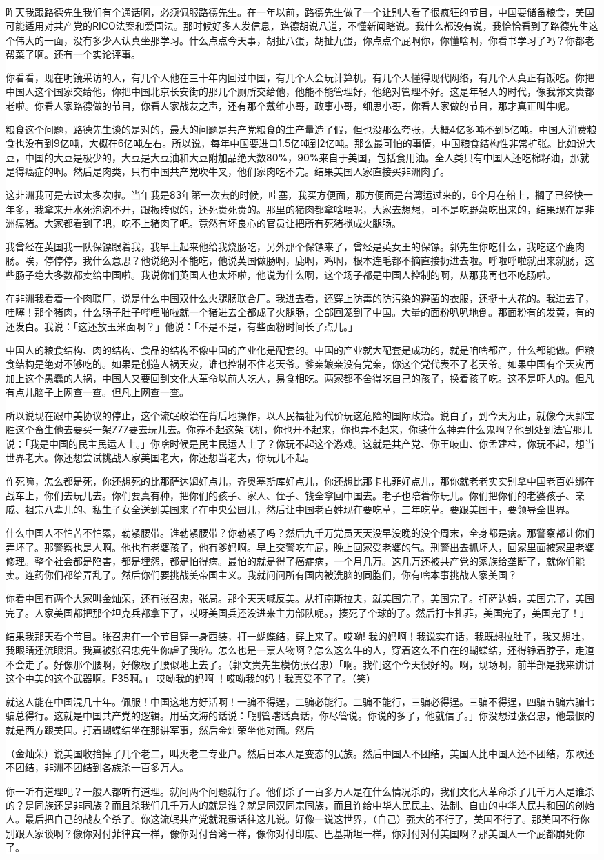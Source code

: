 昨天我跟路德先生我们有个通话啊，必须佩服路德先生。在一年以前，路德先生做了一个让别人看了很疯狂的节目，中国要储备粮食，美国可能适用对共产党的RICO法案和爱国法。那时候好多人发信息，路德胡说八道，不懂新闻瞎说。我什么都没有说，我恰恰看到了路德先生这个伟大的一面，没有多少人认真坐那学习。什么点点今天事，胡扯八蛋，胡扯九蛋，你点点个屁啊你，你懂啥啊，你看书学习了吗？你都老帮菜了啊。还有一个实论评事。 


你看看，现在明镜采访的人，有几个人他在三十年内回过中国，有几个人会玩计算机，有几个人懂得现代网络，有几个人真正有饭吃。你把中国人这个国家交给他，你把中国北京长安街的那几个厕所交给他，他能不能管理好，他绝对管理不好。这是年轻人的时代，像我郭文贵都老啦。你看人家路德做的节目，你看人家战友之声，还有那个戴维小哥，政事小哥，细思小哥，你看人家做的节目，那才真正叫牛呢。 


粮食这个问题，路德先生谈的是对的，最大的问题是共产党粮食的生产量造了假，但也没那么夸张，大概4亿多吨不到5亿吨。中国人消费粮食也没有到9亿吨，大概在6亿吨左右。所以说，每年中国要进口1.5亿吨到2亿吨。那么最可怕的事情，中国粮食结构性非常扩张。比如说大豆，中国的大豆是极少的，大豆是大豆油和大豆附加品绝大数80%，90%来自于美国，包括食用油。全人类只有中国人还吃棉籽油，那就是得癌症的啊。然后是肉类，只有中国共产党吹牛叉，他们家肉吃不完。结果美国人家直接买非洲肉了。 


这非洲我可是去过太多次啦。当年我是83年第一次去的时候，哇塞，我买方便面，那方便面是台湾运过来的，6个月在船上，搁了已经快一年多，我拿来开水死泡泡不开，跟板砖似的，还死贵死贵的。那里的猪肉都拿啥喂呢，大家去想想，可不是吃野菜吃出来的，结果现在是非洲瘟猪。大家都看到了吧，吃不上猪肉了吧。竟然有坏良心的官员让把所有死猪搅成火腿肠。 


我曾经在英国我一队保镖跟着我，我早上起来他给我烧肠吃，另外那个保镖来了，曾经是英女王的保镖。郭先生你吃什么，我吃这个鹿肉肠。唉，停停停，我什么意思？他说绝对不能吃，他说英国做肠啊，鹿啊，鸡啊，根本连毛都不摘直接扔进去啦。呼啦呼啦就出来就肠，这些肠子绝大多数都卖给中国啦。我说你们英国人也太坏啦，他说为什么啊，这个场子都是中国人控制的啊，从那我再也不吃肠啦。 


在非洲我看着一个肉联厂，说是什么中国双什么火腿肠联合厂。我进去看，还穿上防毒的防污染的避菌的衣服，还挺十大花的。我进去了，哇噻！那个猪肉，什么肠子肚子哔哩啪啦就一个猪进去全都成了火腿肠，全部回笼到了中国。大量的面粉叭叭地倒。那面粉有的发黄，有的还发白。我说：「这还放玉米面啊？」他说：「不是不是，有些面粉时间长了点儿。」 


中国人的粮食结构、肉的结构、食品的结构不像中国的产业化是配套的。中国的产业就大配套是成功的，就是咱啥都产，什么都能做。但粮食结构是绝对不够吃的。如果是创造人祸天灾，谁也控制不住老天爷。爹亲娘亲没有党亲，你这个党代表不了老天爷。如果中国有个天灾再加上这个愚蠢的人祸，中国人又要回到文化大革命以前人吃人，易食相吃。两家都不舍得吃自己的孩子，换着孩子吃。这不是吓人的。但凡有点儿脑子上网查一查。但凡上网查一查。 


所以说现在跟中美协议的停止，这个流氓政治在背后地操作，以人民福祉为代价玩这危险的国际政治。说白了，到今天为止，就像今天郭宝胜这个畜生他去要买一架777要去玩儿去。你养不起这架飞机，你也开不起来，你也弄不起来，你装什么神弄什么鬼啊？他到处到法官那儿说：「我是中国的民主民运人士。」你啥时候是民主民运人士了？你玩不起这个游戏。这就是共产党、你王岐山、你孟建柱，你玩不起，想当世界老大。你还想尝试挑战人家美国老大，你还想当老大，你玩儿不起。 


作死嘛，怎么都是死，你还想死的比那萨达姆好点儿，齐奥塞斯库好点儿，你还想比那卡扎菲好点儿，那你就老老实实别拿中国老百姓绑在战车上，你们去玩儿去。你们要真有种，把你们的孩子、家人、侄子、钱全拿回中国去。老子也陪着你玩儿。你们把你们的老婆孩子、亲戚、祖宗八辈儿的、私生子女全送到美国来了在中央公园儿，然后让中国老百姓现在要吃草，三年吃草。要跟美国干，要领导全世界。 


什么中国人不怕苦不怕累，勒紧腰带。谁勒紧腰带？你勒紧了吗？然后九千万党员天天没早没晚的没个周末，全身都是病。那警察都让你们弄坏了。那警察也是人啊。他也有老婆孩子，他有爹妈啊。早上交警吃车屁，晚上回家受老婆的气。刑警出去抓坏人，回家里面被家里老婆修理。整个社会都是陷害，都是埋怨，都是怕得病。最怕的就是得了癌症病，一个月几万。这几万还被共产党的家族给垄断了，就你们能卖。连药你们都给弄乱了。然后你们要挑战美帝国主义。我就问问所有国内被洗脑的同胞们，你有啥本事挑战人家美国？ 


你看中国有两个大家叫金灿荣，还有张召忠，张局。那个天天喊反美。从打南斯拉夫，就美国完了，美国完了。打萨达姆，美国完了，美国完了。人家美国都把那个坦克兵都拿下了，哎呀美国兵还没进来主力部队呢。，揍死了个球的了。然后打卡扎菲，美国完了，美国完了！」 


结果我那天看个节目。张召忠在一个节目穿一身西装，打一蝴蝶结，穿上来了。哎呦! 我的妈啊！我说实在话，我既想拉肚子，我又想吐，我眼睛还流眼泪。我真被张召忠先生你虐了我啦。怎么也是一票人物啊？怎么这么牛的人，穿着这么不自在的蝴蝶结，还得铮着脖子，走道不会走了。好像那个腰啊，好像板了腰似地上去了。（郭文贵先生模仿张召忠）「啊。我们这个今天很好的。啊，现场啊，前半部是我来讲讲这个中美的这个武器啊。F35啊。」 哎呦我的妈啊 ！哎呦我的妈！我真受不了了。（笑） 


就这人能在中国混几十年。佩服！中国这地方好活啊！一骗不得逞，二骗必能行。二骗不能行，三骗必得逞。三骗不得逞，四骗五骗六骗七骗总得行。这就是中国共产党的逻辑。用岳文海的话说：「别管瞎话真话，你尽管说。你说的多了，他就信了。」你没想过张召忠，他最恨的就是西方跟美国。打着蝴蝶结坐在那讲军事，然后金灿荣坐他对面。然后

（金灿荣）说美国收拾掉了几个老二，叫灭老二专业户。然后日本人是变态的民族。然后中国人不团结，美国人比中国人还不团结，东欧还不团结，非洲不团结到各族杀一百多万人。 


你一听有道理吧？一般人都听有道理。就问两个问题就行了。他们杀了一百多万人是在什么情况杀的，我们文化大革命杀了几千万人是谁杀的？是同族还是非同族？而且杀我们几千万人的就是谁？就是同汉同宗同族，而且许给中华人民民主、法制、自由的中华人民共和国的创始人。最后把自己的战友全杀了。你这流氓共产党就混蛋话往这儿说。好像一说这世界，（自己）强大的不行了，美国不行了。那美国不行你别跟人家谈啊？像你对付菲律宾一样，像你对付台湾一样，像你对付印度、巴基斯坦一样，你对付对付美国啊？那美国人一个屁都崩死你了。 

